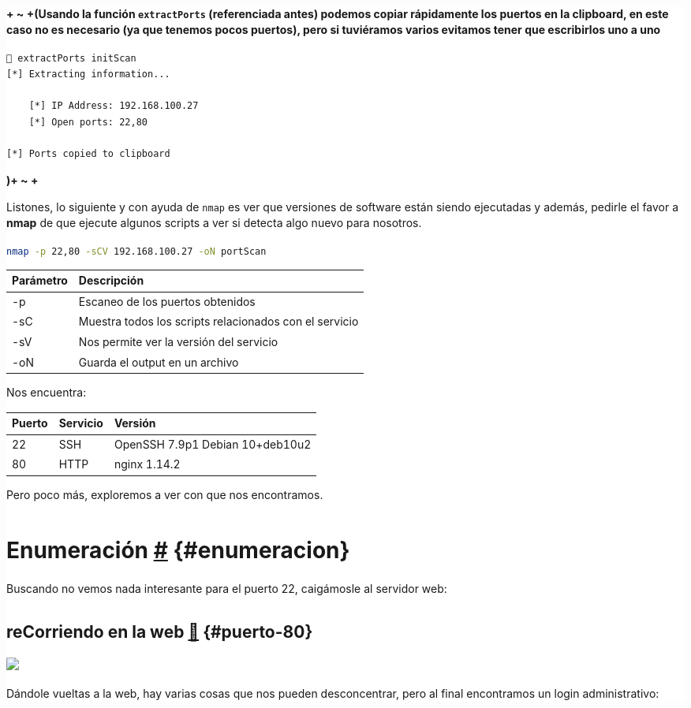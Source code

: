 **+ ~ +(Usando la función `extractPorts` (referenciada antes) podemos copiar rápidamente los puertos en la clipboard, en este caso no es necesario (ya que tenemos pocos puertos), pero si tuviéramos varios evitamos tener que escribirlos uno a uno**
 
```bash
 extractPorts initScan 
[*] Extracting information...

    [*] IP Address: 192.168.100.27
    [*] Open ports: 22,80

[*] Ports copied to clipboard
```

**)+ ~ +**

Listones, lo siguiente y con ayuda de `nmap` es ver que versiones de software están siendo ejecutadas y además, pedirle el favor a **nmap** de que ejecute algunos scripts a ver si detecta algo nuevo para nosotros.

```bash
nmap -p 22,80 -sCV 192.168.100.27 -oN portScan
```

| Parámetro | Descripción |
| --------- | :---------- |
| -p        | Escaneo de los puertos obtenidos                       |
| -sC       | Muestra todos los scripts relacionados con el servicio |
| -sV       | Nos permite ver la versión del servicio                |
| -oN       | Guarda el output en un archivo                         |

Nos encuentra:

| Puerto | Servicio | Versión |
| :----- | :------- | :------ |
| 22     | SSH      | OpenSSH 7.9p1 Debian 10+deb10u2 |
| 80     | HTTP     | nginx 1.14.2 |

Pero poco más, exploremos a ver con que nos encontramos.

# Enumeración [#](#enumeracion) {#enumeracion}

Buscando no vemos nada interesante para el puerto 22, caigámosle al servidor web:

## reCorriendo en la web [📌](#puerto-80) {#puerto-80}

<img src="https://raw.githubusercontent.com/lanzt/blog/main/assets/images/HMV/milk/Milk_page80.png" style="width: 100%;"/>

Dándole vueltas a la web, hay varias cosas que nos pueden desconcentrar, pero al final encontramos un login administrativo:
